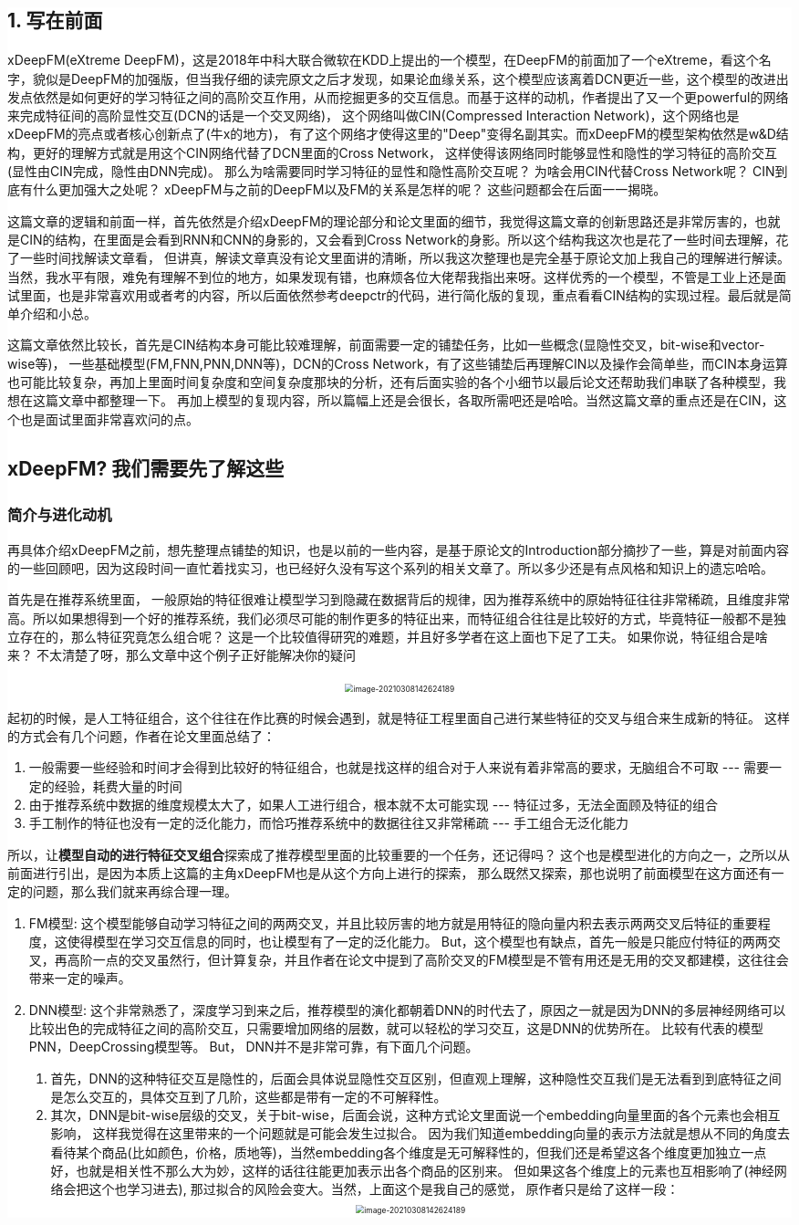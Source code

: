 ## 1. 写在前面
xDeepFM(eXtreme DeepFM)，这是2018年中科大联合微软在KDD上提出的一个模型，在DeepFM的前面加了一个eXtreme，看这个名字，貌似是DeepFM的加强版，但当我仔细的读完原文之后才发现，如果论血缘关系，这个模型应该离着DCN更近一些，这个模型的改进出发点依然是如何更好的学习特征之间的高阶交互作用，从而挖掘更多的交互信息。而基于这样的动机，作者提出了又一个更powerful的网络来完成特征间的高阶显性交互(DCN的话是一个交叉网络)， 这个网络叫做CIN(Compressed Interaction Network)，这个网络也是xDeepFM的亮点或者核心创新点了(牛x的地方)， 有了这个网络才使得这里的"Deep"变得名副其实。而xDeepFM的模型架构依然是w&D结构，更好的理解方式就是用这个CIN网络代替了DCN里面的Cross Network， 这样使得该网络同时能够显性和隐性的学习特征的高阶交互(显性由CIN完成，隐性由DNN完成)。 那么为啥需要同时学习特征的显性和隐性高阶交互呢？ 为啥会用CIN代替Cross Network呢？ CIN到底有什么更加强大之处呢？ xDeepFM与之前的DeepFM以及FM的关系是怎样的呢？  这些问题都会在后面一一揭晓。

这篇文章的逻辑和前面一样，首先依然是介绍xDeepFM的理论部分和论文里面的细节，我觉得这篇文章的创新思路还是非常厉害的，也就是CIN的结构，在里面是会看到RNN和CNN的身影的，又会看到Cross Network的身影。所以这个结构我这次也是花了一些时间去理解，花了一些时间找解读文章看， 但讲真，解读文章真没有论文里面讲的清晰，所以我这次整理也是完全基于原论文加上我自己的理解进行解读。 当然，我水平有限，难免有理解不到位的地方，如果发现有错，也麻烦各位大佬帮我指出来呀。这样优秀的一个模型，不管是工业上还是面试里面，也是非常喜欢用或者考的内容，所以后面依然参考deepctr的代码，进行简化版的复现，重点看看CIN结构的实现过程。最后就是简单介绍和小总。

这篇文章依然比较长，首先是CIN结构本身可能比较难理解，前面需要一定的铺垫任务，比如一些概念(显隐性交叉，bit-wise和vector-wise等)， 一些基础模型(FM,FNN,PNN,DNN等)，DCN的Cross Network，有了这些铺垫后再理解CIN以及操作会简单些，而CIN本身运算也可能比较复杂，再加上里面时间复杂度和空间复杂度那块的分析，还有后面实验的各个小细节以最后论文还帮助我们串联了各种模型，我想在这篇文章中都整理一下。 再加上模型的复现内容，所以篇幅上还是会很长，各取所需吧还是哈哈。当然这篇文章的重点还是在CIN，这个也是面试里面非常喜欢问的点。

## xDeepFM? 我们需要先了解这些
### 简介与进化动机
再具体介绍xDeepFM之前，想先整理点铺垫的知识，也是以前的一些内容，是基于原论文的Introduction部分摘抄了一些，算是对前面内容的一些回顾吧，因为这段时间一直忙着找实习，也已经好久没有写这个系列的相关文章了。所以多少还是有点风格和知识上的遗忘哈哈。

首先是在推荐系统里面， 一般原始的特征很难让模型学习到隐藏在数据背后的规律，因为推荐系统中的原始特征往往非常稀疏，且维度非常高。所以如果想得到一个好的推荐系统，我们必须尽可能的制作更多的特征出来，而特征组合往往是比较好的方式，毕竟特征一般都不是独立存在的，那么特征究竟怎么组合呢？ 这是一个比较值得研究的难题，并且好多学者在这上面也下足了工夫。 如果你说，特征组合是啥来？ 不太清楚了呀，那么文章中这个例子正好能解决你的疑问

<div align=center> 
<img src="https://img-blog.csdnimg.cn/20210504201748649.png?x-oss-process=image/watermark,type_ZmFuZ3poZW5naGVpdGk,shadow_10,text_aHR0cHM6Ly9ibG9nLmNzZG4ubmV0L3d1emhvbmdxaWFuZw==,size_1,color_FFFFFF,t_70#pic_center" alt="image-20210308142624189" style="zoom: 60%;" /> 
</div>

起初的时候，是人工特征组合，这个往往在作比赛的时候会遇到，就是特征工程里面自己进行某些特征的交叉与组合来生成新的特征。 这样的方式会有几个问题，作者在论文里面总结了：
1. 一般需要一些经验和时间才会得到比较好的特征组合，也就是找这样的组合对于人来说有着非常高的要求，无脑组合不可取 --- 需要一定的经验，耗费大量的时间
2. 由于推荐系统中数据的维度规模太大了，如果人工进行组合，根本就不太可能实现 --- 特征过多，无法全面顾及特征的组合
3. 手工制作的特征也没有一定的泛化能力，而恰巧推荐系统中的数据往往又非常稀疏 --- 手工组合无泛化能力

所以，让**模型自动的进行特征交叉组合**探索成了推荐模型里面的比较重要的一个任务，还记得吗？ 这个也是模型进化的方向之一，之所以从前面进行引出，是因为本质上这篇的主角xDeepFM也是从这个方向上进行的探索， 那么既然又探索，那也说明了前面模型在这方面还有一定的问题，那么我们就来再综合理一理。

1. FM模型: 这个模型能够自动学习特征之间的两两交叉，并且比较厉害的地方就是用特征的隐向量内积去表示两两交叉后特征的重要程度，这使得模型在学习交互信息的同时，也让模型有了一定的泛化能力。 But，这个模型也有缺点，首先一般是只能应付特征的两两交叉，再高阶一点的交叉虽然行，但计算复杂，并且作者在论文中提到了高阶交叉的FM模型是不管有用还是无用的交叉都建模，这往往会带来一定的噪声。 
2. DNN模型: 这个非常熟悉了，深度学习到来之后，推荐模型的演化都朝着DNN的时代去了，原因之一就是因为DNN的多层神经网络可以比较出色的完成特征之间的高阶交互，只需要增加网络的层数，就可以轻松的学习交互，这是DNN的优势所在。 比较有代表的模型PNN，DeepCrossing模型等。 But， DNN并不是非常可靠，有下面几个问题。
	1. 首先，DNN的这种特征交互是隐性的，后面会具体说显隐性交互区别，但直观上理解，这种隐性交互我们是无法看到到底特征之间是怎么交互的，具体交互到了几阶，这些都是带有一定的不可解释性。
	2. 其次，DNN是bit-wise层级的交叉，关于bit-wise，后面会说，这种方式论文里面说一个embedding向量里面的各个元素也会相互影响， 这样我觉得在这里带来的一个问题就是可能会发生过拟合。 因为我们知道embedding向量的表示方法就是想从不同的角度去看待某个商品(比如颜色，价格，质地等)，当然embedding各个维度是无可解释性的，但我们还是希望这各个维度更加独立一点好，也就是相关性不那么大为妙，这样的话往往能更加表示出各个商品的区别来。 但如果这各个维度上的元素也互相影响了(神经网络会把这个也学习进去),  那过拟合的风险会变大。当然，上面这个是我自己的感觉， 原作者只是给了这样一段：<br>

    <div align=center> 
    <img src="https://img-blog.csdnimg.cn/2021050420491452.png#pic_center" alt="image-20210308142624189" style="zoom: 60%;" /> 
    </div>
